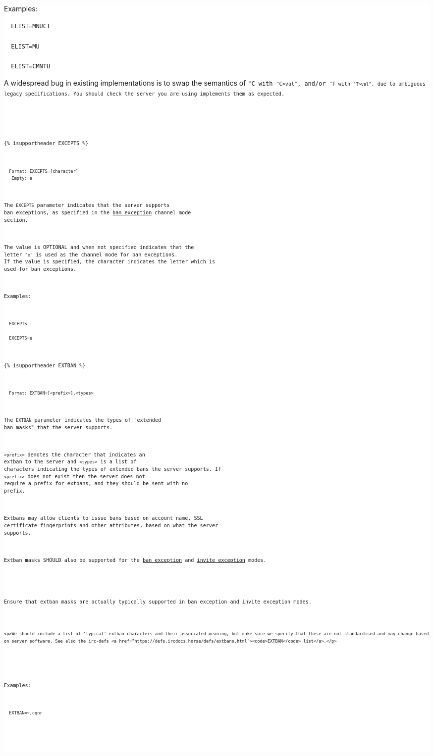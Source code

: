 Examples:

      ELIST=MNUCT

      ELIST=MU

      ELIST=CMNTU

<div class="warning">
    <p>A widespread bug in existing implementations is to swap the semantics of <code>"C<val"</code> with <code>"C>val"</code>, and/or <code>"T<val"</code> with <code>"T>val"</code>, due to ambiguous legacy specifications. You should check the server you are using implements them as expected.</p>
</div>


{% isupportheader EXCEPTS %}

      Format: EXCEPTS=[character]
       Empty: e

The `EXCEPTS` parameter indicates that the server supports ban exceptions, as specified in the [ban exception](#ban-exception-channel-mode) channel mode section.

The value is OPTIONAL and when not specified indicates that the letter `"e"` is used as the channel mode for ban exceptions. If the value is specified, the character indicates the letter which is used for ban exceptions.

Examples:

      EXCEPTS

      EXCEPTS=e

{% isupportheader EXTBAN %}

      Format: EXTBAN=[<prefix>],<types>

The `EXTBAN` parameter indicates the types of "extended ban masks" that the server supports.

`<prefix>` denotes the character that indicates an extban to the server and `<types>` is a list of characters indicating the types of extended bans the server supports. If `<prefix>` does not exist then the server does not require a prefix for extbans, and they should be sent with no prefix.

Extbans may allow clients to issue bans based on account name, SSL certificate fingerprints and other attributes, based on what the server supports.

Extban masks SHOULD also be supported for the [ban exception](#ban-exception-channel-mode) and [invite exception](#invite-exception-channel-mode) modes.

<div class="warning">
    <p>Ensure that extban masks are actually typically supported in ban exception and invite exception modes.</p>

    <p>We should include a list of 'typical' extban characters and their associated meaning, but make sure we specify that these are not standardised and may change based on server software. See also the irc-defs <a href="https://defs.ircdocs.horse/defs/extbans.html"><code>EXTBAN</code> list</a>.</p>
</div>

Examples:

      EXTBAN=~,cqnr
